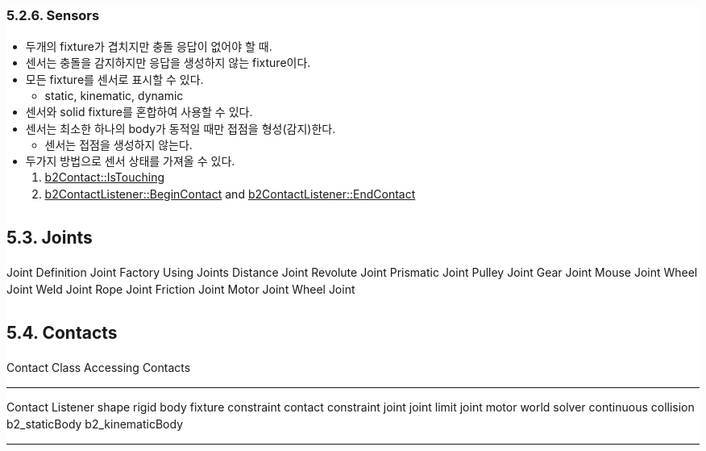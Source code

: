 ### 5.2.6. **Sensors**

-   두개의 fixture가 겹치지만 충돌 응답이 없어야 할 때.
-   센서는 충돌을 감지하지만 응답을 생성하지 않는 fixture이다.
-   모든 fixture를 센서로 표시할 수 있다.
    -   static, kinematic, dynamic
-   센서와 solid fixture를 혼합하여 사용할 수 있다.
-   센서는 최소한 하나의 body가 동적일 때만 접점을 형성(감지)한다.
    -   센서는 접점을 생성하지 않는다.
-   두가지 방법으로 센서 상태를 가져올 수 있다.
    1. [b2Contact::IsTouching](https://box2d.org/documentation/classb2_contact.html#a681346f93e2a27403383775a752c06a0)
    2. [b2ContactListener::BeginContact](https://box2d.org/documentation/classb2_contact_listener.html#a35148fc56fb9eac12077200fbd928f65) and [b2ContactListener::EndContact](https://box2d.org/documentation/classb2_contact_listener.html#afb3059058e5c47903a3947c2eef5826b)

## 5.3. **Joints**

Joint Definition
Joint Factory
Using Joints
Distance Joint
Revolute Joint
Prismatic Joint
Pulley Joint
Gear Joint
Mouse Joint
Wheel Joint
Weld Joint
Rope Joint
Friction Joint
Motor Joint
Wheel Joint

## 5.4. **Contacts**

Contact Class
Accessing Contacts

---

Contact Listener
shape
rigid body
fixture
constraint
contact constraint
joint
joint limit
joint motor
world
solver
continuous collision
b2_staticBody
b2_kinematicBody

---